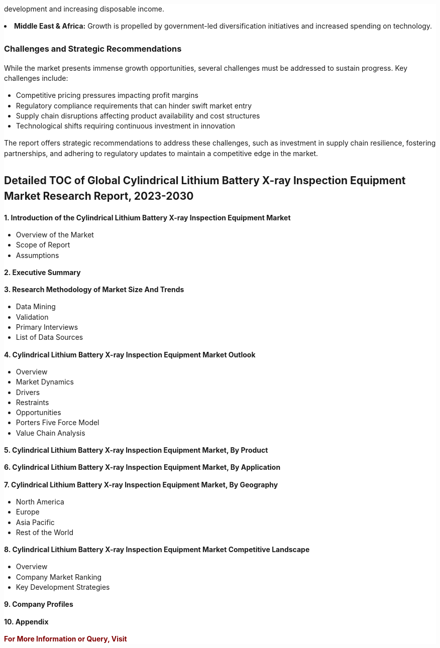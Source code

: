development and increasing disposable income.</li><li><strong>Middle East &amp; Africa:</strong> Growth is propelled by government-led diversification initiatives and increased spending on technology.</li></ul><h3>Challenges and Strategic Recommendations</h3><p>While the market presents immense growth opportunities, several challenges must be addressed to sustain progress. Key challenges include:</p><ul><li>Competitive pricing pressures impacting profit margins</li><li>Regulatory compliance requirements that can hinder swift market entry</li><li>Supply chain disruptions affecting product availability and cost structures</li><li>Technological shifts requiring continuous investment in innovation</li></ul><p>The report offers strategic recommendations to address these challenges, such as investment in supply chain resilience, fostering partnerships, and adhering to regulatory updates to maintain a competitive edge in the market.</p><h2>Detailed TOC of Global Cylindrical Lithium Battery X-ray Inspection Equipment Market Research Report, 2023-2030</h2><p><strong>1. Introduction of the Cylindrical Lithium Battery X-ray Inspection Equipment Market</strong></p><ul><li>Overview of the Market</li><li>Scope of Report</li><li>Assumptions&nbsp;</li></ul><p><strong>2. Executive Summary</strong></p><p><strong>3. Research Methodology of <strong>Market Size And Trends</strong></strong></p><ul><li>Data Mining</li><li>Validation</li><li>Primary Interviews</li><li>List of Data Sources&nbsp;</li></ul><p><strong>4. Cylindrical Lithium Battery X-ray Inspection Equipment Market Outlook</strong></p><ul><li>Overview</li><li>Market Dynamics</li><li>Drivers</li><li>Restraints</li><li>Opportunities</li><li>Porters Five Force Model</li><li>Value Chain Analysis&nbsp;</li></ul><p><strong>5. Cylindrical Lithium Battery X-ray Inspection Equipment Market, By Product</strong></p><p><strong>6. Cylindrical Lithium Battery X-ray Inspection Equipment Market, By Application</strong></p><p><strong>7. Cylindrical Lithium Battery X-ray Inspection Equipment Market, By Geography</strong></p><ul><li>North America</li><li>Europe</li><li>Asia Pacific</li><li>Rest of the World&nbsp;</li></ul><p><strong>8. Cylindrical Lithium Battery X-ray Inspection Equipment Market Competitive Landscape</strong></p><ul><li>Overview</li><li>Company Market Ranking</li><li>Key Development Strategies&nbsp;</li></ul><p><strong>9. Company Profiles</strong></p><p><strong>10. Appendix</strong></p><p><strong><span style="color: #800000;">For More Information or Query, Visit